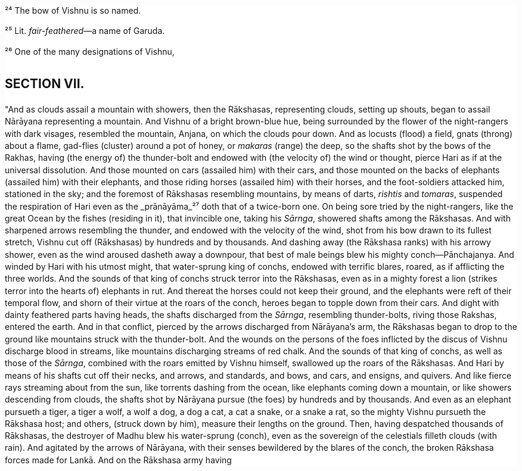    ²⁴ The bow of Vishnu is so named.

   ²⁵ Lit. _fair-feathered_—a name of Garuda.

   ²⁶ One of the many designations of Vishnu,




## SECTION VII.


"And as clouds assail a mountain with showers, then the Rākshasas,
representing clouds, setting up shouts, began to assail Nārāyana
representing a mountain. And Vishnu of a bright brown-blue hue, being
surrounded by the flower of the night-rangers with dark visages,
resembled the mountain, Anjana, on which the clouds pour down. And as
locusts (flood) a field, gnats (throng) about a flame, gad-flies
(cluster) around a pot of honey, or _makaras_ (range) the deep, so the
shafts shot by the bows of the Rakhas, having (the energy of) the
thunder-bolt and endowed with (the velocity of) the wind or thought,
pierce Hari as if at the universal dissolution. And those mounted on
cars (assailed him) with their cars, and those mounted on the backs of
elephants (assailed him) with their elephants, and those riding horses
(assailed him) with their horses, and the foot-soldiers attacked him,
stationed in the sky; and the foremost of Rākshasas resembling
mountains, by means of darts, _rishtis_ and _tomaras_, suspended the
respiration of Hari even as the _prānāyāma_²⁷ doth that of a twice-born
one. On being sore tried by the night-rangers, like the great Ocean by
the fishes (residing in it), that invincible one, taking his _Sārnga_,
showered shafts among the Rākshasas. And with sharpened arrows
resembling the thunder, and endowed with the velocity of the wind, shot
from his bow drawn to its fullest stretch, Vishnu cut off (Rākshasas) by
hundreds and by thousands. And dashing away (the Rākshasa ranks) with
his arrowy shower, even as the wind aroused dasheth away a downpour,
that best of male beings blew his mighty conch—Pānchajanya. And winded
by Hari with his utmost might, that water-sprung king of conchs, endowed
with terrific blares, roared, as if afflicting the three worlds. And the
sounds of that king of conchs struck terror into the Rākshasas, even as
in a mighty forest a lion (strikes terror into the hearts of) elephants
in rut. And thereat the horses could not keep their ground, and the
elephants were reft of their temporal flow, and shorn of their virtue at
the roars of the conch, heroes began to topple down from their cars. And
dight with dainty feathered parts having heads, the shafts discharged
from the _Sārnga_, resembling thunder-bolts, riving those Rakshas,
entered the earth. And in that conflict, pierced by the arrows
discharged from Nārāyana’s arm, the Rākshasas began to drop to the
ground like mountains struck with the thunder-bolt. And the wounds on
the persons of the foes inflicted by the discus of Vishnu discharge
blood in streams, like mountains discharging streams of red chalk. And
the sounds of that king of conchs, as well as those of the _Sārnga_,
combined with the roars emitted by Vishnu himself, swallowed up the
roars of the Rākshasas. And Hari by means of his shafts cut off their
necks, and arrows, and standards, and bows, and cars, and ensigns, and
quivers. And like fierce rays streaming about from the sun, like
torrents dashing from the ocean, like elephants coming down a mountain,
or like showers descending from clouds, the shafts shot by Nārāyana
pursue (the foes) by hundreds and by thousands. And even as an elephant
pursueth a tiger, a tiger a wolf, a wolf a dog, a dog a cat, a cat a
snake, or a snake a rat, so the mighty Vishnu pursueth the Rākshasa
host; and others, (struck down by him), measure their lengths on the
ground. Then, having despatched thousands of Rākshasas, the destroyer of
Madhu blew his water-sprung (conch), even as the sovereign of the
celestials filleth clouds (with rain). And agitated by the arrows of
Nārāyana, with their senses bewildered by the blares of the conch, the
broken Rākshasa forces made for Lankā. And on the Rākshasa army having
